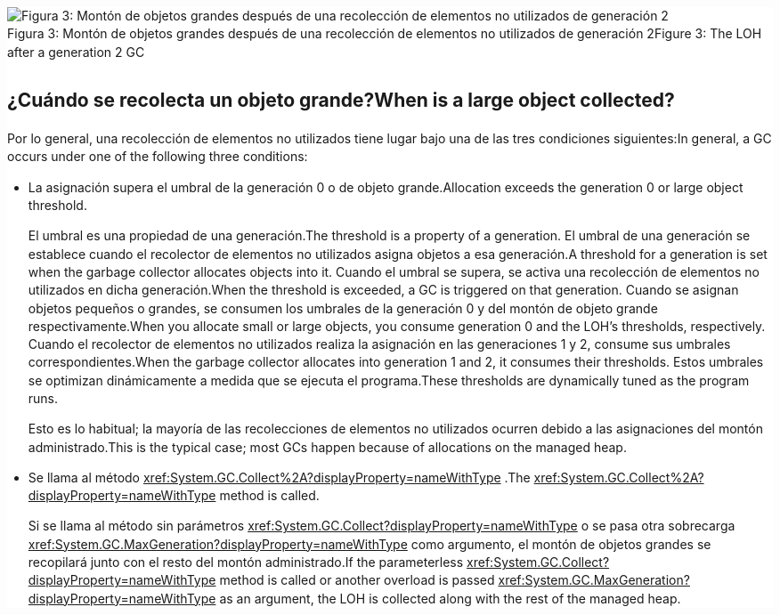 ![Figura 3: Montón de objetos grandes después de una recolección de elementos no utilizados de generación 2](media/loh/loh-figure-3.jpg)\
<span data-ttu-id="12bef-167">Figura 3: Montón de objetos grandes después de una recolección de elementos no utilizados de generación 2</span><span class="sxs-lookup"><span data-stu-id="12bef-167">Figure 3: The LOH after a generation 2 GC</span></span>

## <a name="when-is-a-large-object-collected"></a><span data-ttu-id="12bef-168">¿Cuándo se recolecta un objeto grande?</span><span class="sxs-lookup"><span data-stu-id="12bef-168">When is a large object collected?</span></span>

<span data-ttu-id="12bef-169">Por lo general, una recolección de elementos no utilizados tiene lugar bajo una de las tres condiciones siguientes:</span><span class="sxs-lookup"><span data-stu-id="12bef-169">In general, a GC occurs under one of the following three conditions:</span></span>

- <span data-ttu-id="12bef-170">La asignación supera el umbral de la generación 0 o de objeto grande.</span><span class="sxs-lookup"><span data-stu-id="12bef-170">Allocation exceeds the generation 0 or large object threshold.</span></span>

  <span data-ttu-id="12bef-171">El umbral es una propiedad de una generación.</span><span class="sxs-lookup"><span data-stu-id="12bef-171">The threshold is a property of a generation.</span></span> <span data-ttu-id="12bef-172">El umbral de una generación se establece cuando el recolector de elementos no utilizados asigna objetos a esa generación.</span><span class="sxs-lookup"><span data-stu-id="12bef-172">A threshold for a generation is set when the garbage collector allocates objects into it.</span></span> <span data-ttu-id="12bef-173">Cuando el umbral se supera, se activa una recolección de elementos no utilizados en dicha generación.</span><span class="sxs-lookup"><span data-stu-id="12bef-173">When the threshold is exceeded, a GC is triggered on that generation.</span></span> <span data-ttu-id="12bef-174">Cuando se asignan objetos pequeños o grandes, se consumen los umbrales de la generación 0 y del montón de objeto grande respectivamente.</span><span class="sxs-lookup"><span data-stu-id="12bef-174">When you allocate small or large objects, you consume generation 0 and the LOH’s thresholds, respectively.</span></span> <span data-ttu-id="12bef-175">Cuando el recolector de elementos no utilizados realiza la asignación en las generaciones 1 y 2, consume sus umbrales correspondientes.</span><span class="sxs-lookup"><span data-stu-id="12bef-175">When the garbage collector allocates into generation 1 and 2, it consumes their thresholds.</span></span> <span data-ttu-id="12bef-176">Estos umbrales se optimizan dinámicamente a medida que se ejecuta el programa.</span><span class="sxs-lookup"><span data-stu-id="12bef-176">These thresholds are dynamically tuned as the program runs.</span></span>

  <span data-ttu-id="12bef-177">Esto es lo habitual; la mayoría de las recolecciones de elementos no utilizados ocurren debido a las asignaciones del montón administrado.</span><span class="sxs-lookup"><span data-stu-id="12bef-177">This is the typical case; most GCs happen because of allocations on the managed heap.</span></span>

- <span data-ttu-id="12bef-178">Se llama al método <xref:System.GC.Collect%2A?displayProperty=nameWithType> .</span><span class="sxs-lookup"><span data-stu-id="12bef-178">The <xref:System.GC.Collect%2A?displayProperty=nameWithType> method is called.</span></span>

  <span data-ttu-id="12bef-179">Si se llama al método sin parámetros <xref:System.GC.Collect?displayProperty=nameWithType> o se pasa otra sobrecarga <xref:System.GC.MaxGeneration?displayProperty=nameWithType> como argumento, el montón de objetos grandes se recopilará junto con el resto del montón administrado.</span><span class="sxs-lookup"><span data-stu-id="12bef-179">If the parameterless <xref:System.GC.Collect?displayProperty=nameWithType> method is called or another overload is passed <xref:System.GC.MaxGeneration?displayProperty=nameWithType> as an argument, the LOH is collected along with the rest of the managed heap.</span></span>
